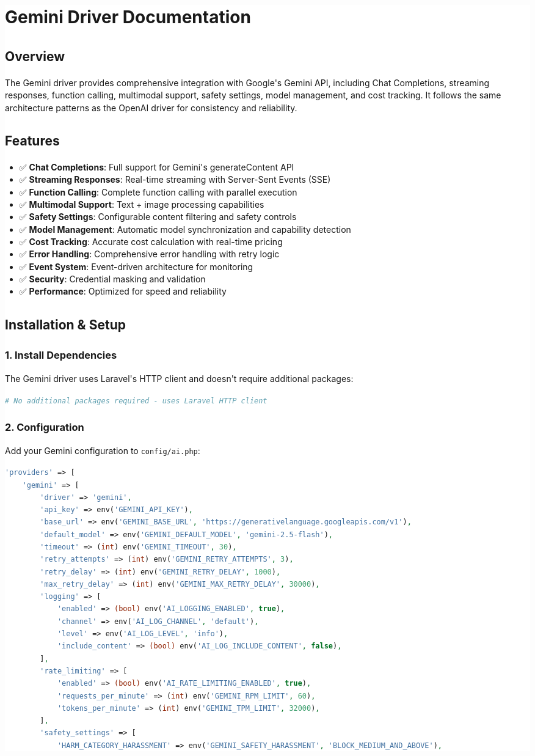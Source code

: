 # Gemini Driver Documentation

## Overview

The Gemini driver provides comprehensive integration with Google's Gemini API, including Chat Completions, streaming responses, function calling, multimodal support, safety settings, model management, and cost tracking. It follows the same architecture patterns as the OpenAI driver for consistency and reliability.

## Features

- ✅ **Chat Completions**: Full support for Gemini's generateContent API
- ✅ **Streaming Responses**: Real-time streaming with Server-Sent Events (SSE)
- ✅ **Function Calling**: Complete function calling with parallel execution
- ✅ **Multimodal Support**: Text + image processing capabilities
- ✅ **Safety Settings**: Configurable content filtering and safety controls
- ✅ **Model Management**: Automatic model synchronization and capability detection
- ✅ **Cost Tracking**: Accurate cost calculation with real-time pricing
- ✅ **Error Handling**: Comprehensive error handling with retry logic
- ✅ **Event System**: Event-driven architecture for monitoring
- ✅ **Security**: Credential masking and validation
- ✅ **Performance**: Optimized for speed and reliability

## Installation & Setup

### 1. Install Dependencies

The Gemini driver uses Laravel's HTTP client and doesn't require additional packages:

```bash
# No additional packages required - uses Laravel HTTP client
```

### 2. Configuration

Add your Gemini configuration to `config/ai.php`:

```php
'providers' => [
    'gemini' => [
        'driver' => 'gemini',
        'api_key' => env('GEMINI_API_KEY'),
        'base_url' => env('GEMINI_BASE_URL', 'https://generativelanguage.googleapis.com/v1'),
        'default_model' => env('GEMINI_DEFAULT_MODEL', 'gemini-2.5-flash'),
        'timeout' => (int) env('GEMINI_TIMEOUT', 30),
        'retry_attempts' => (int) env('GEMINI_RETRY_ATTEMPTS', 3),
        'retry_delay' => (int) env('GEMINI_RETRY_DELAY', 1000),
        'max_retry_delay' => (int) env('GEMINI_MAX_RETRY_DELAY', 30000),
        'logging' => [
            'enabled' => (bool) env('AI_LOGGING_ENABLED', true),
            'channel' => env('AI_LOG_CHANNEL', 'default'),
            'level' => env('AI_LOG_LEVEL', 'info'),
            'include_content' => (bool) env('AI_LOG_INCLUDE_CONTENT', false),
        ],
        'rate_limiting' => [
            'enabled' => (bool) env('AI_RATE_LIMITING_ENABLED', true),
            'requests_per_minute' => (int) env('GEMINI_RPM_LIMIT', 60),
            'tokens_per_minute' => (int) env('GEMINI_TPM_LIMIT', 32000),
        ],
        'safety_settings' => [
            'HARM_CATEGORY_HARASSMENT' => env('GEMINI_SAFETY_HARASSMENT', 'BLOCK_MEDIUM_AND_ABOVE'),
```